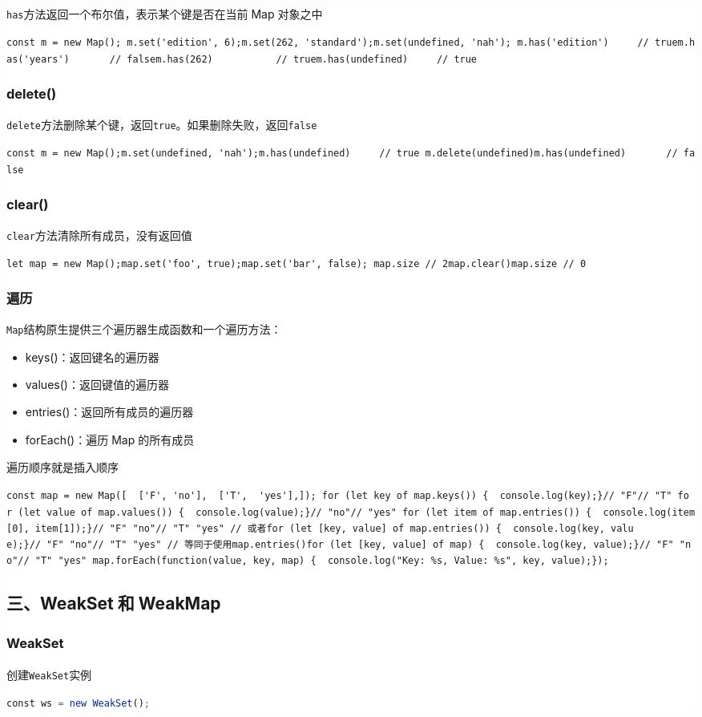 `has`方法返回一个布尔值，表示某个键是否在当前 Map 对象之中

```cobol
const m = new Map(); m.set('edition', 6);m.set(262, 'standard');m.set(undefined, 'nah'); m.has('edition')     // truem.has('years')       // falsem.has(262)           // truem.has(undefined)     // true
```

### delete()

`delete`方法删除某个键，返回`true`。如果删除失败，返回`false`

```cobol
const m = new Map();m.set(undefined, 'nah');m.has(undefined)     // true m.delete(undefined)m.has(undefined)       // false
```

### clear()

`clear`方法清除所有成员，没有返回值

```cobol
let map = new Map();map.set('foo', true);map.set('bar', false); map.size // 2map.clear()map.size // 0
```

### 遍历

`Map`结构原生提供三个遍历器生成函数和一个遍历方法：

-   keys()：返回键名的遍历器
    
-   values()：返回键值的遍历器
    
-   entries()：返回所有成员的遍历器
    
-   forEach()：遍历 Map 的所有成员
    

遍历顺序就是插入顺序

```cobol
const map = new Map([  ['F', 'no'],  ['T',  'yes'],]); for (let key of map.keys()) {  console.log(key);}// "F"// "T" for (let value of map.values()) {  console.log(value);}// "no"// "yes" for (let item of map.entries()) {  console.log(item[0], item[1]);}// "F" "no"// "T" "yes" // 或者for (let [key, value] of map.entries()) {  console.log(key, value);}// "F" "no"// "T" "yes" // 等同于使用map.entries()for (let [key, value] of map) {  console.log(key, value);}// "F" "no"// "T" "yes" map.forEach(function(value, key, map) {  console.log("Key: %s, Value: %s", key, value);});
```

## 三、WeakSet 和 WeakMap

### WeakSet

创建`WeakSet`实例

```typescript
const ws = new WeakSet();
```
